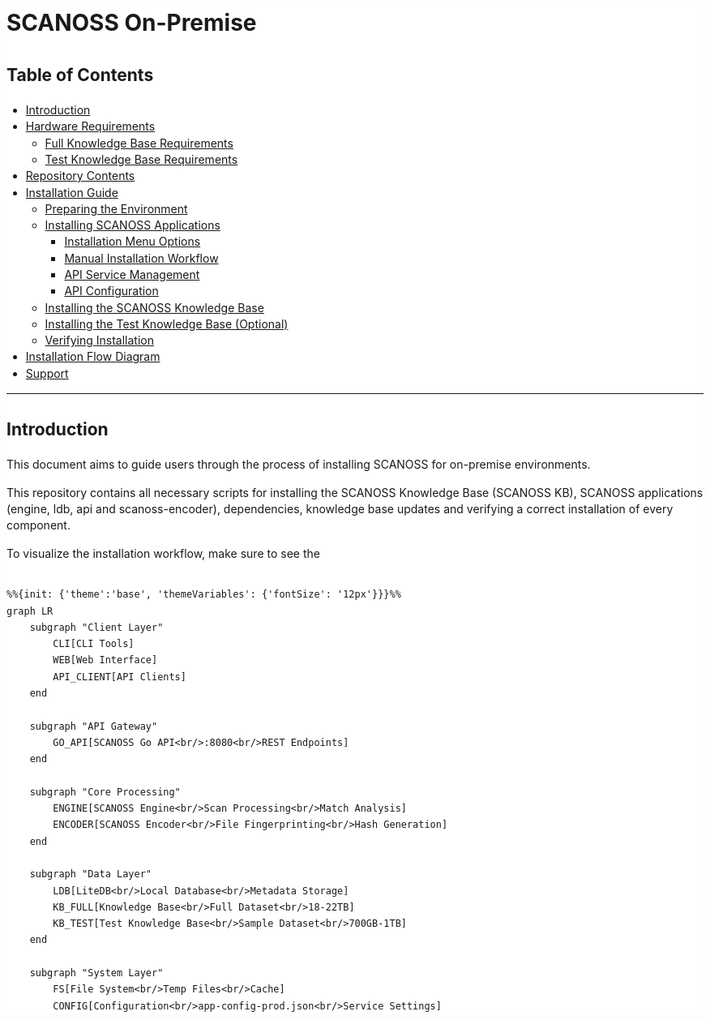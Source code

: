 # SCANOSS On-Premise

## Table of Contents

- [Introduction](#introduction)
- [Hardware Requirements](#hardware-requirements)
  - [Full Knowledge Base Requirements](#full-knowledge-base-requirements)
  - [Test Knowledge Base Requirements](#test-knowledge-base-requirements)
- [Repository Contents](#repository-contents)
- [Installation Guide](#installation-guide)
  - [Preparing the Environment](#preparing-the-environment)
  - [Installing SCANOSS Applications](#installing-scanoss-applications)
    - [Installation Menu Options](#installation-menu-options)
    - [Manual Installation Workflow](#manual-installation-workflow)
    - [API Service Management](#api-service-management)
    - [API Configuration](#api-configuration)
  - [Installing the SCANOSS Knowledge Base](#installing-the-scanoss-knowledge-base)
  - [Installing the Test Knowledge Base (Optional)](#installing-the-test-knowledge-base-optional)
  - [Verifying Installation](#verifying-installation)
- [Installation Flow Diagram](#installation-flow-diagram)
- [Support](#support)

---

## Introduction

This document aims to guide users through the process of installing SCANOSS for on-premise environments.

This repository contains all necessary scripts for installing the SCANOSS Knowledge Base (SCANOSS KB), SCANOSS applications (engine, ldb, api and scanoss-encoder), dependencies, knowledge base updates and verifying a correct installation of every component.

To visualize the installation workflow, make sure to see the

## 

```mermaid
%%{init: {'theme':'base', 'themeVariables': {'fontSize': '12px'}}}%%
graph LR
    subgraph "Client Layer"
        CLI[CLI Tools]
        WEB[Web Interface]
        API_CLIENT[API Clients]
    end
    
    subgraph "API Gateway"
        GO_API[SCANOSS Go API<br/>:8080<br/>REST Endpoints]
    end
    
    subgraph "Core Processing"
        ENGINE[SCANOSS Engine<br/>Scan Processing<br/>Match Analysis]
        ENCODER[SCANOSS Encoder<br/>File Fingerprinting<br/>Hash Generation]
    end
    
    subgraph "Data Layer"
        LDB[LiteDB<br/>Local Database<br/>Metadata Storage]
        KB_FULL[Knowledge Base<br/>Full Dataset<br/>18-22TB]
        KB_TEST[Test Knowledge Base<br/>Sample Dataset<br/>700GB-1TB]
    end
    
    subgraph "System Layer"
        FS[File System<br/>Temp Files<br/>Cache]
        CONFIG[Configuration<br/>app-config-prod.json<br/>Service Settings]
```